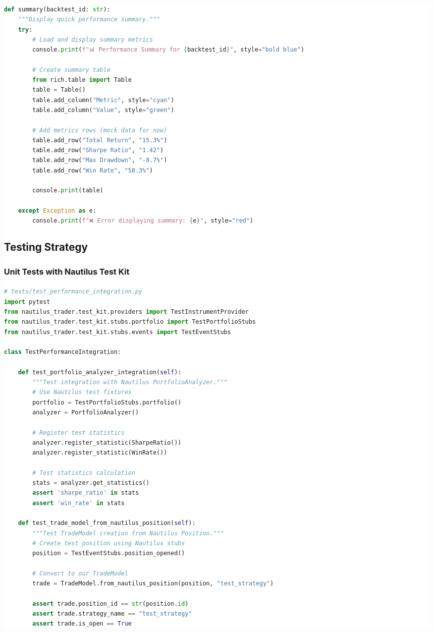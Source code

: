 ```python
def summary(backtest_id: str):
    """Display quick performance summary."""
    try:
        # Load and display summary metrics
        console.print(f"📊 Performance Summary for {backtest_id}", style="bold blue")

        # Create summary table
        from rich.table import Table
        table = Table()
        table.add_column("Metric", style="cyan")
        table.add_column("Value", style="green")

        # Add metrics rows (mock data for now)
        table.add_row("Total Return", "15.3%")
        table.add_row("Sharpe Ratio", "1.42")
        table.add_row("Max Drawdown", "-8.7%")
        table.add_row("Win Rate", "58.3%")

        console.print(table)

    except Exception as e:
        console.print(f"❌ Error displaying summary: {e}", style="red")
```

## Testing Strategy

### Unit Tests with Nautilus Test Kit
```python
# tests/test_performance_integration.py
import pytest
from nautilus_trader.test_kit.providers import TestInstrumentProvider
from nautilus_trader.test_kit.stubs.portfolio import TestPortfolioStubs
from nautilus_trader.test_kit.stubs.events import TestEventStubs

class TestPerformanceIntegration:

    def test_portfolio_analyzer_integration(self):
        """Test integration with Nautilus PortfolioAnalyzer."""
        # Use Nautilus test fixtures
        portfolio = TestPortfolioStubs.portfolio()
        analyzer = PortfolioAnalyzer()

        # Register test statistics
        analyzer.register_statistic(SharpeRatio())
        analyzer.register_statistic(WinRate())

        # Test statistics calculation
        stats = analyzer.get_statistics()
        assert 'sharpe_ratio' in stats
        assert 'win_rate' in stats

    def test_trade_model_from_nautilus_position(self):
        """Test TradeModel creation from Nautilus Position."""
        # Create test position using Nautilus stubs
        position = TestEventStubs.position_opened()

        # Convert to our TradeModel
        trade = TradeModel.from_nautilus_position(position, "test_strategy")

        assert trade.position_id == str(position.id)
        assert trade.strategy_name == "test_strategy"
        assert trade.is_open == True
```